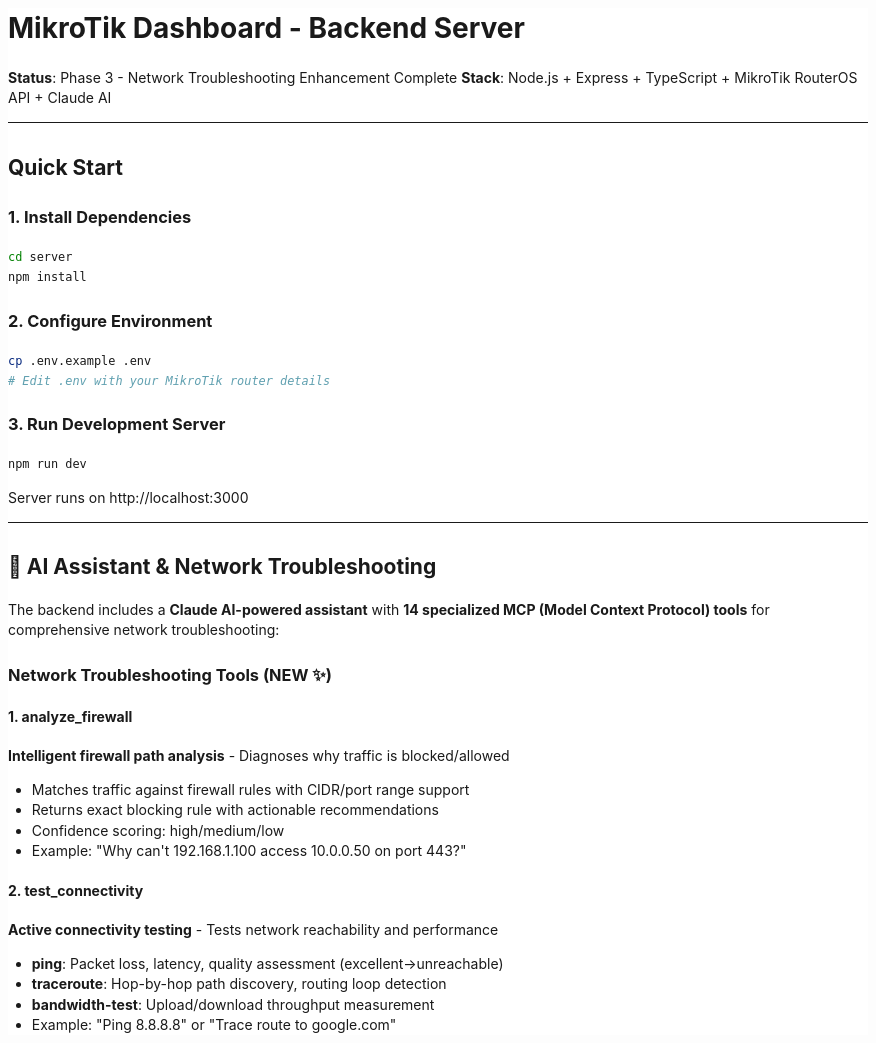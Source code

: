 # MikroTik Dashboard - Backend Server

**Status**: Phase 3 - Network Troubleshooting Enhancement Complete
**Stack**: Node.js + Express + TypeScript + MikroTik RouterOS API + Claude AI

---

## Quick Start

### 1. Install Dependencies
```bash
cd server
npm install
```

### 2. Configure Environment
```bash
cp .env.example .env
# Edit .env with your MikroTik router details
```

### 3. Run Development Server
```bash
npm run dev
```

Server runs on http://localhost:3000

---

## 🤖 AI Assistant & Network Troubleshooting

The backend includes a **Claude AI-powered assistant** with **14 specialized MCP (Model Context Protocol) tools** for comprehensive network troubleshooting:

### Network Troubleshooting Tools (NEW ✨)

#### 1. analyze_firewall
**Intelligent firewall path analysis** - Diagnoses why traffic is blocked/allowed
- Matches traffic against firewall rules with CIDR/port range support
- Returns exact blocking rule with actionable recommendations
- Confidence scoring: high/medium/low
- Example: "Why can't 192.168.1.100 access 10.0.0.50 on port 443?"

#### 2. test_connectivity
**Active connectivity testing** - Tests network reachability and performance
- **ping**: Packet loss, latency, quality assessment (excellent→unreachable)
- **traceroute**: Hop-by-hop path discovery, routing loop detection
- **bandwidth-test**: Upload/download throughput measurement
- Example: "Ping 8.8.8.8" or "Trace route to google.com"

